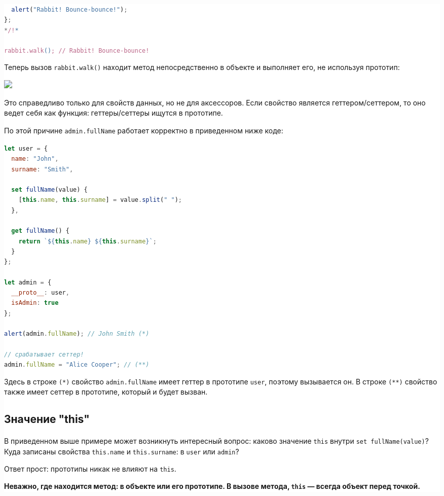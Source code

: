 ```js run
  alert("Rabbit! Bounce-bounce!");
};
*/!*

rabbit.walk(); // Rabbit! Bounce-bounce!
```

Теперь вызов `rabbit.walk()` находит метод непосредственно в объекте и выполняет его, не используя прототип:

![](proto-animal-rabbit-walk-2.png)

Это справедливо только для свойств данных, но не для аксессоров. Если свойство является геттером/сеттером, то оно ведет себя как функция: геттеры/сеттеры ищутся в прототипе.

По этой причине `admin.fullName` работает корректно в приведенном ниже коде:

```js run
let user = {
  name: "John",
  surname: "Smith",

  set fullName(value) {
    [this.name, this.surname] = value.split(" ");
  },

  get fullName() {
    return `${this.name} ${this.surname}`;
  }
};

let admin = {
  __proto__: user,
  isAdmin: true
};

alert(admin.fullName); // John Smith (*)

// срабатывает сеттер!
admin.fullName = "Alice Cooper"; // (**)
```

Здесь в строке `(*)` свойство `admin.fullName` имеет геттер в прототипе `user`, поэтому вызывается он. В строке `(**)` свойство также имеет сеттер в прототипе, который и будет вызван.

## Значение "this"

В приведенном выше примере может возникнуть интересный вопрос: каково значение `this` внутри `set fullName(value)`? Куда записаны свойства `this.name` и `this.surname`: в `user` или `admin`?

Ответ прост: прототипы никак не влияют на `this`.

**Неважно, где находится метод: в объекте или его прототипе. В вызове метода, `this` — всегда объект перед точкой.**
